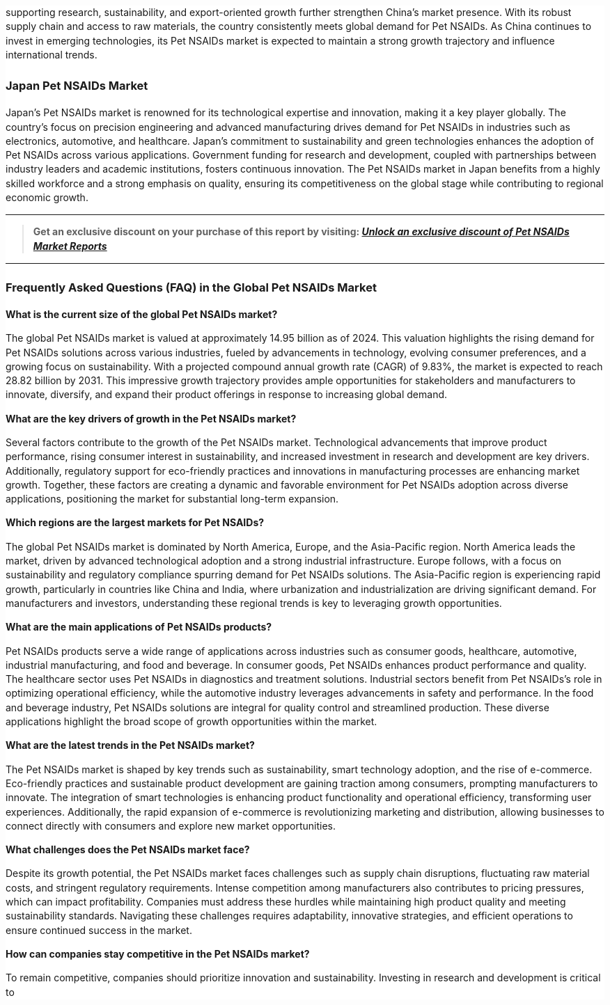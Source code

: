 supporting research, sustainability, and export-oriented growth further strengthen China&rsquo;s market presence. With its robust supply chain and access to raw materials, the country consistently meets global demand for Pet NSAIDs. As China continues to invest in emerging technologies, its Pet NSAIDs market is expected to maintain a strong growth trajectory and influence international trends.</p><h3>Japan Pet NSAIDs Market</h3><p>Japan&rsquo;s Pet NSAIDs market is renowned for its technological expertise and innovation, making it a key player globally. The country&rsquo;s focus on precision engineering and advanced manufacturing drives demand for Pet NSAIDs in industries such as electronics, automotive, and healthcare. Japan&rsquo;s commitment to sustainability and green technologies enhances the adoption of Pet NSAIDs across various applications. Government funding for research and development, coupled with partnerships between industry leaders and academic institutions, fosters continuous innovation. The Pet NSAIDs market in Japan benefits from a highly skilled workforce and a strong emphasis on quality, ensuring its competitiveness on the global stage while contributing to regional economic growth.</p><hr /><blockquote><p><strong>Get an exclusive discount on your purchase of this report by visiting: <em><a href="://marketresearchpulse.com/ask-for-discount/19147?utm_source=Github&amp;utm_medium=027">Unlock an exclusive discount of Pet NSAIDs Market Reports</a></em>&nbsp;</strong></p></blockquote><hr /><h3>Frequently Asked Questions (FAQ) in the Global Pet NSAIDs Market</h3><p><strong>What is the current size of the global Pet NSAIDs market?</strong></p><p>The global Pet NSAIDs market is valued at approximately 14.95 billion as of 2024. This valuation highlights the rising demand for Pet NSAIDs solutions across various industries, fueled by advancements in technology, evolving consumer preferences, and a growing focus on sustainability. With a projected compound annual growth rate (CAGR) of 9.83%, the market is expected to reach 28.82 billion by 2031. This impressive growth trajectory provides ample opportunities for stakeholders and manufacturers to innovate, diversify, and expand their product offerings in response to increasing global demand.</p><p><strong>What are the key drivers of growth in the Pet NSAIDs market?</strong></p><p>Several factors contribute to the growth of the Pet NSAIDs market. Technological advancements that improve product performance, rising consumer interest in sustainability, and increased investment in research and development are key drivers. Additionally, regulatory support for eco-friendly practices and innovations in manufacturing processes are enhancing market growth. Together, these factors are creating a dynamic and favorable environment for Pet NSAIDs adoption across diverse applications, positioning the market for substantial long-term expansion.</p><p><strong>Which regions are the largest markets for Pet NSAIDs?</strong></p><p>The global Pet NSAIDs market is dominated by North America, Europe, and the Asia-Pacific region. North America leads the market, driven by advanced technological adoption and a strong industrial infrastructure. Europe follows, with a focus on sustainability and regulatory compliance spurring demand for Pet NSAIDs solutions. The Asia-Pacific region is experiencing rapid growth, particularly in countries like China and India, where urbanization and industrialization are driving significant demand. For manufacturers and investors, understanding these regional trends is key to leveraging growth opportunities.</p><p><strong>What are the main applications of Pet NSAIDs products?</strong></p><p>Pet NSAIDs products serve a wide range of applications across industries such as consumer goods, healthcare, automotive, industrial manufacturing, and food and beverage. In consumer goods, Pet NSAIDs enhances product performance and quality. The healthcare sector uses Pet NSAIDs in diagnostics and treatment solutions. Industrial sectors benefit from Pet NSAIDs&rsquo;s role in optimizing operational efficiency, while the automotive industry leverages advancements in safety and performance. In the food and beverage industry, Pet NSAIDs solutions are integral for quality control and streamlined production. These diverse applications highlight the broad scope of growth opportunities within the market.</p><p><strong>What are the latest trends in the Pet NSAIDs market?</strong></p><p>The Pet NSAIDs market is shaped by key trends such as sustainability, smart technology adoption, and the rise of e-commerce. Eco-friendly practices and sustainable product development are gaining traction among consumers, prompting manufacturers to innovate. The integration of smart technologies is enhancing product functionality and operational efficiency, transforming user experiences. Additionally, the rapid expansion of e-commerce is revolutionizing marketing and distribution, allowing businesses to connect directly with consumers and explore new market opportunities.</p><p><strong>What challenges does the Pet NSAIDs market face?</strong></p><p>Despite its growth potential, the Pet NSAIDs market faces challenges such as supply chain disruptions, fluctuating raw material costs, and stringent regulatory requirements. Intense competition among manufacturers also contributes to pricing pressures, which can impact profitability. Companies must address these hurdles while maintaining high product quality and meeting sustainability standards. Navigating these challenges requires adaptability, innovative strategies, and efficient operations to ensure continued success in the market.</p><p><strong>How can companies stay competitive in the Pet NSAIDs market?</strong></p><p>To remain competitive, companies should prioritize innovation and sustainability. Investing in research and development is critical to